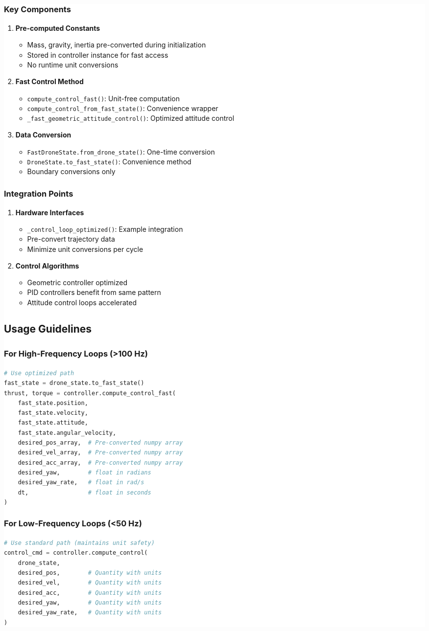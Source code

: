 ### Key Components

1. **Pre-computed Constants**
   - Mass, gravity, inertia pre-converted during initialization
   - Stored in controller instance for fast access
   - No runtime unit conversions

2. **Fast Control Method**
   - `compute_control_fast()`: Unit-free computation
   - `compute_control_from_fast_state()`: Convenience wrapper
   - `_fast_geometric_attitude_control()`: Optimized attitude control

3. **Data Conversion**
   - `FastDroneState.from_drone_state()`: One-time conversion
   - `DroneState.to_fast_state()`: Convenience method
   - Boundary conversions only

### Integration Points

1. **Hardware Interfaces**
   - `_control_loop_optimized()`: Example integration
   - Pre-convert trajectory data
   - Minimize unit conversions per cycle

2. **Control Algorithms**
   - Geometric controller optimized
   - PID controllers benefit from same pattern
   - Attitude control loops accelerated

## Usage Guidelines

### For High-Frequency Loops (>100 Hz)
```python
# Use optimized path
fast_state = drone_state.to_fast_state()
thrust, torque = controller.compute_control_fast(
    fast_state.position,
    fast_state.velocity,
    fast_state.attitude,
    fast_state.angular_velocity,
    desired_pos_array,  # Pre-converted numpy array
    desired_vel_array,  # Pre-converted numpy array
    desired_acc_array,  # Pre-converted numpy array
    desired_yaw,        # float in radians
    desired_yaw_rate,   # float in rad/s
    dt,                 # float in seconds
)
```

### For Low-Frequency Loops (<50 Hz)
```python
# Use standard path (maintains unit safety)
control_cmd = controller.compute_control(
    drone_state,
    desired_pos,        # Quantity with units
    desired_vel,        # Quantity with units
    desired_acc,        # Quantity with units
    desired_yaw,        # Quantity with units
    desired_yaw_rate,   # Quantity with units
)
```

